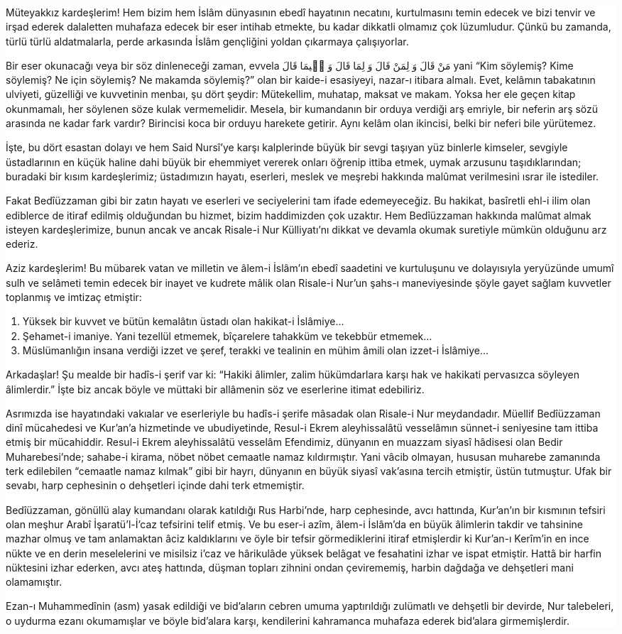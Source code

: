 Müteyakkız kardeşlerim! Hem bizim hem İslâm dünyasının ebedî hayatının necatını, kurtulmasını temin edecek ve bizi tenvir ve irşad ederek dalaletten muhafaza edecek bir eser intihab etmekte, bu kadar dikkatli olmamız çok lüzumludur. Çünkü bu zamanda, türlü türlü aldatmalarla, perde arkasında İslâm gençliğini yoldan çıkarmaya çalışıyorlar.

Bir eser okunacağı veya bir söz dinleneceği zaman, evvela <span class="arabic" dir="rtl">مَنْ قَالَ وَ لِمَنْ قَالَ وَ لِمَا قَالَ وَ فٖيمَا قَالَ</span> yani “Kim söylemiş? Kime söylemiş? Ne için söylemiş? Ne makamda söylemiş?” olan bir kaide-i esasiyeyi, nazar-ı itibara almalı. Evet, kelâmın tabakatının ulviyeti, güzelliği ve kuvvetinin menbaı, şu dört şeydir: Mütekellim, muhatap, maksat ve makam. Yoksa her ele geçen kitap okunmamalı, her söylenen söze kulak vermemelidir. Mesela, bir kumandanın bir orduya verdiği arş emriyle, bir neferin arş sözü arasında ne kadar fark vardır? Birincisi koca bir orduyu harekete getirir. Aynı kelâm olan ikincisi, belki bir neferi bile yürütemez.

İşte, bu dört esastan dolayı ve hem Said Nursî’ye karşı kalplerinde büyük bir sevgi taşıyan yüz binlerle kimseler, sevgiyle üstadlarının en küçük haline dahi büyük bir ehemmiyet vererek onları öğrenip ittiba etmek, uymak arzusunu taşıdıklarından; buradaki bir kısım kardeşlerimiz; üstadımızın hayatı, eserleri, meslek ve meşrebi hakkında malûmat verilmesini ısrar ile istediler.

Fakat Bedîüzzaman gibi bir zatın hayatı ve eserleri ve seciyelerini tam ifade edemeyeceğiz. Bu hakikat, basîretli ehl-i ilim olan ediblerce de itiraf edilmiş olduğundan bu hizmet, bizim haddimizden çok uzaktır. Hem Bedîüzzaman hakkında malûmat almak isteyen kardeşlerimize, bunun ancak ve ancak Risale-i Nur Külliyatı’nı dikkat ve devamla okumak suretiyle mümkün olduğunu arz ederiz.

Aziz kardeşlerim! Bu mübarek vatan ve milletin ve âlem-i İslâm’ın ebedî saadetini ve kurtuluşunu ve dolayısıyla yeryüzünde umumî sulh ve selâmeti temin edecek bir inayet ve kudrete mâlik olan Risale-i Nur’un şahs-ı maneviyesinde şöyle gayet sağlam kuvvetler toplanmış ve imtizaç etmiştir:

1. Yüksek bir kuvvet ve bütün kemalâtın üstadı olan hakikat-i İslâmiye…
2. Şehamet-i imaniye. Yani tezellül etmemek, bîçarelere tahakküm ve tekebbür etmemek…
3. Müslümanlığın insana verdiği izzet ve şeref, terakki ve tealinin en mühim âmili olan izzet-i İslâmiye…

Arkadaşlar! Şu mealde bir hadîs-i şerif var ki: “Hakiki âlimler, zalim hükümdarlara karşı hak ve hakikati pervasızca söyleyen âlimlerdir.” İşte biz ancak böyle ve müttaki bir allâmenin söz ve eserlerine itimat edebiliriz.

Asrımızda ise hayatındaki vakıalar ve eserleriyle bu hadîs-i şerife mâsadak olan Risale-i Nur meydandadır. Müellif Bedîüzzaman dinî mücahedesi ve Kur’an’a hizmetinde ve ubudiyetinde, Resul-i Ekrem aleyhissalâtü vesselâmın sünnet-i seniyesine tam ittiba etmiş bir mücahiddir. Resul-i Ekrem aleyhissalâtü vesselâm Efendimiz, dünyanın en muazzam siyasî hâdisesi olan Bedir Muharebesi’nde; sahabe-i kirama, nöbet nöbet cemaatle namaz kıldırmıştır. Yani vâcib olmayan, hususan muharebe zamanında terk edilebilen “cemaatle namaz kılmak” gibi bir hayrı, dünyanın en büyük siyasî vak’asına tercih etmiştir, üstün tutmuştur. Ufak bir sevabı, harp cephesinin o dehşetleri içinde dahi terk etmemiştir.

Bedîüzzaman, gönüllü alay kumandanı olarak katıldığı Rus Harbi’nde, harp cephesinde, avcı hattında, Kur’an’ın bir kısmının tefsiri olan meşhur Arabî İşaratü’l-İ’caz tefsirini telif etmiş. Ve bu eser-i azîm, âlem-i İslâm’da en büyük âlimlerin takdir ve tahsinine mazhar olmuş ve tam anlamaktan âciz kaldıklarını ve öyle bir tefsir görmediklerini itiraf etmişlerdir ki Kur’an-ı Kerîm’in en ince nükte ve en derin meselelerini ve misilsiz i’caz ve hârikulâde yüksek belâgat ve fesahatini izhar ve ispat etmiştir. Hattâ bir harfin nüktesini izhar ederken, avcı ateş hattında, düşman topları zihnini ondan çevirememiş, harbin dağdağa ve dehşetleri mani olamamıştır.

Ezan-ı Muhammedînin (asm) yasak edildiği ve bid’aların cebren umuma yaptırıldığı zulümatlı ve dehşetli bir devirde, Nur talebeleri, o uydurma ezanı okumamışlar ve böyle bid’alara karşı, kendilerini kahramanca muhafaza ederek bid’alara girmemişlerdir.

